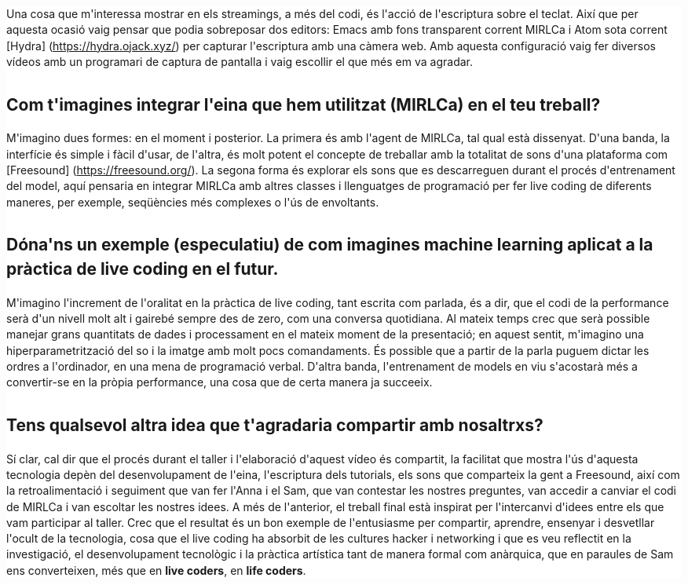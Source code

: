 Una cosa que m'interessa mostrar en els streamings, a més del codi, és l'acció de l'escriptura sobre el teclat. Així que per aquesta ocasió vaig pensar que podia sobreposar dos editors: Emacs amb fons transparent corrent MIRLCa i Atom sota corrent [Hydra] (https://hydra.ojack.xyz/) per capturar l'escriptura amb una càmera web. Amb aquesta configuració vaig fer diversos vídeos amb un programari de captura de pantalla i vaig escollir el que més em va agradar. 

## Com t'imagines integrar l'eina que hem utilitzat (MIRLCa) en el teu treball?

M'imagino dues formes: en el moment i posterior. La primera és amb l'agent de MIRLCa, tal qual està dissenyat. D'una banda, la interfície és simple i fàcil d'usar, de l'altra, és molt potent el concepte de treballar amb la totalitat de sons d'una plataforma com [Freesound] (https://freesound.org/). La segona forma és explorar els sons que es descarreguen durant el procés d'entrenament del model, aquí pensaria en integrar MIRLCa amb altres classes i llenguatges de programació per fer live coding de diferents maneres, per exemple, seqüències més complexes o l'ús de envoltants.

## Dóna'ns un exemple (especulatiu) de com imagines machine learning aplicat a la pràctica de live coding en el futur.

M'imagino l'increment de l'oralitat en la pràctica de live coding, tant escrita com parlada, és a dir, que el codi de la performance serà d'un nivell molt alt i gairebé sempre des de zero, com una conversa quotidiana. Al mateix temps crec que serà possible manejar grans quantitats de dades i processament en el mateix moment de la presentació; en aquest sentit, m'imagino una hiperparametrització del so i la imatge amb molt pocs comandaments. És possible que a partir de la parla puguem dictar les ordres a l'ordinador, en una mena de programació verbal. D'altra banda, l'entrenament de models en viu s'acostarà més a convertir-se en la pròpia performance, una cosa que de certa manera ja succeeix. 

## Tens qualsevol altra idea que t'agradaria compartir amb nosaltrxs?

Sí clar, cal dir que el procés durant el taller i l'elaboració d'aquest vídeo és compartit, la facilitat que mostra l'ús d'aquesta tecnologia depèn del desenvolupament de l'eina, l'escriptura dels tutorials, els sons que comparteix la gent a Freesound, així com la retroalimentació i seguiment que van fer l'Anna i el Sam, que van contestar les nostres preguntes, van accedir a canviar el codi de MIRLCa i van escoltar les nostres idees. A més de l'anterior, el treball final està inspirat per l'intercanvi d'idees entre els que vam participar al taller. Crec que el resultat és un bon exemple de l'entusiasme per compartir, aprendre, ensenyar i desvetllar l'ocult de la tecnologia, cosa que el live coding ha absorbit de les cultures hacker i networking i que es veu reflectit en la investigació, el desenvolupament tecnològic i la pràctica artística tant de manera formal com anàrquica, que en paraules de Sam ens converteixen, més que en **live coders**, en **life coders**. 